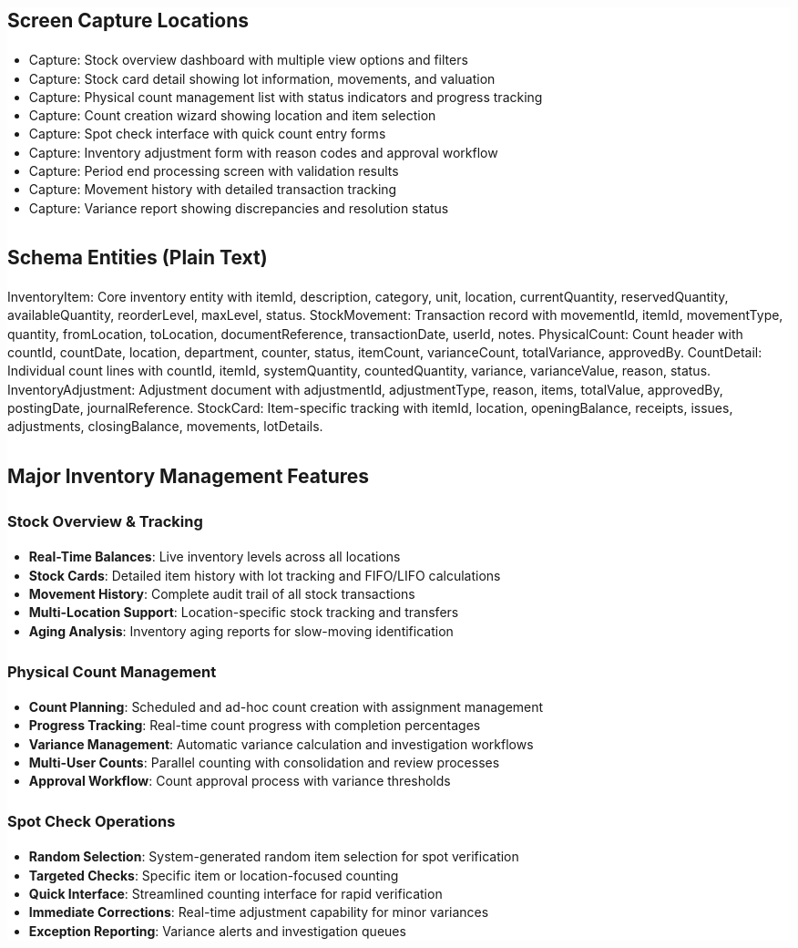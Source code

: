## Screen Capture Locations
- Capture: Stock overview dashboard with multiple view options and filters
- Capture: Stock card detail showing lot information, movements, and valuation
- Capture: Physical count management list with status indicators and progress tracking
- Capture: Count creation wizard showing location and item selection
- Capture: Spot check interface with quick count entry forms
- Capture: Inventory adjustment form with reason codes and approval workflow
- Capture: Period end processing screen with validation results
- Capture: Movement history with detailed transaction tracking
- Capture: Variance report showing discrepancies and resolution status

## Schema Entities (Plain Text)
InventoryItem: Core inventory entity with itemId, description, category, unit, location, currentQuantity, reservedQuantity, availableQuantity, reorderLevel, maxLevel, status.
StockMovement: Transaction record with movementId, itemId, movementType, quantity, fromLocation, toLocation, documentReference, transactionDate, userId, notes.
PhysicalCount: Count header with countId, countDate, location, department, counter, status, itemCount, varianceCount, totalVariance, approvedBy.
CountDetail: Individual count lines with countId, itemId, systemQuantity, countedQuantity, variance, varianceValue, reason, status.
InventoryAdjustment: Adjustment document with adjustmentId, adjustmentType, reason, items, totalValue, approvedBy, postingDate, journalReference.
StockCard: Item-specific tracking with itemId, location, openingBalance, receipts, issues, adjustments, closingBalance, movements, lotDetails.

## Major Inventory Management Features

### Stock Overview & Tracking
- **Real-Time Balances**: Live inventory levels across all locations
- **Stock Cards**: Detailed item history with lot tracking and FIFO/LIFO calculations
- **Movement History**: Complete audit trail of all stock transactions
- **Multi-Location Support**: Location-specific stock tracking and transfers
- **Aging Analysis**: Inventory aging reports for slow-moving identification

### Physical Count Management
- **Count Planning**: Scheduled and ad-hoc count creation with assignment management
- **Progress Tracking**: Real-time count progress with completion percentages
- **Variance Management**: Automatic variance calculation and investigation workflows
- **Multi-User Counts**: Parallel counting with consolidation and review processes
- **Approval Workflow**: Count approval process with variance thresholds

### Spot Check Operations
- **Random Selection**: System-generated random item selection for spot verification
- **Targeted Checks**: Specific item or location-focused counting
- **Quick Interface**: Streamlined counting interface for rapid verification
- **Immediate Corrections**: Real-time adjustment capability for minor variances
- **Exception Reporting**: Variance alerts and investigation queues
